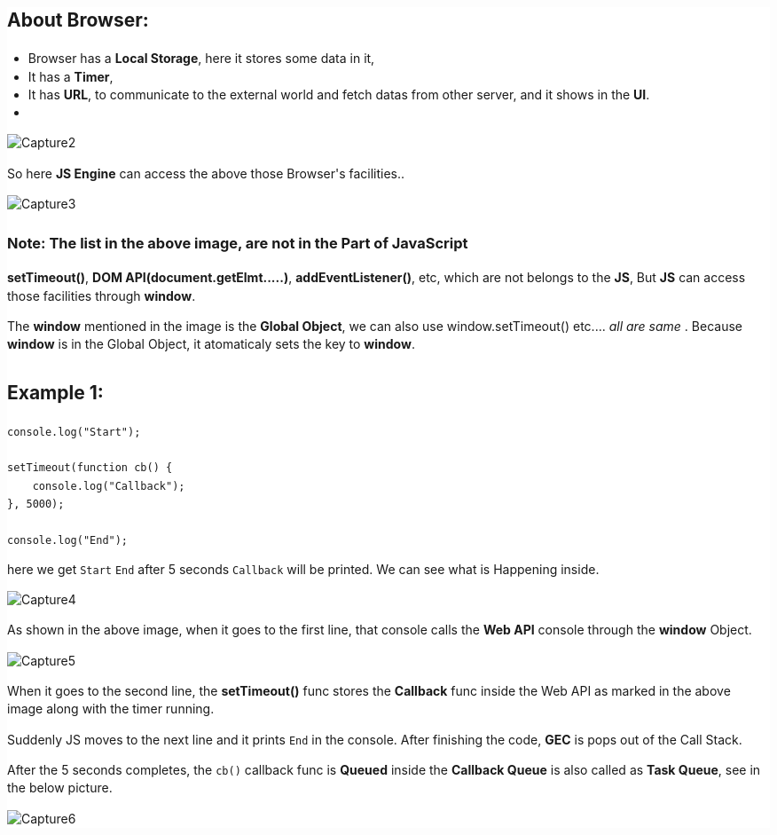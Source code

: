 ## About Browser:
- Browser has a **Local Storage**, here it stores some data in it,
- It has a **Timer**,
- It has **URL**, to communicate to the external world and fetch datas from other server, and it shows in the **UI**.
- 
![Capture2](https://user-images.githubusercontent.com/83916278/191102375-eb8c3726-7cfe-43ea-a5e0-bab9132ca44e.JPG)

So here **JS Engine** can access the above those Browser's facilities..

![Capture3](https://user-images.githubusercontent.com/83916278/191102473-3b5216db-0b65-448f-9d4c-58d17fc5c4a9.JPG)

### Note: The list in the above image, are not in the Part of **JavaScript** 
**setTimeout()**, **DOM API(document.getElmt.....)**, **addEventListener()**, etc, which are not belongs to the **JS**, But **JS** can access those facilities through **window**.

The **window** mentioned in the image is the **Global Object**,
we can also use window.setTimeout() etc.... _all are same_ . Because **window** is in the Global Object, it atomaticaly sets the key to **window**.

## Example 1:
```
console.log("Start");

setTimeout(function cb() {
    console.log("Callback");
}, 5000);

console.log("End");
```
here we get `Start` `End` after 5 seconds `Callback` will be printed. We can see what is Happening inside.

![Capture4](https://user-images.githubusercontent.com/83916278/191102555-07e66615-8124-4b57-a424-2714c8749725.JPG)

As shown in the above image, when it goes to the first line, that console calls the **Web API** console through the **window** Object.

![Capture5](https://user-images.githubusercontent.com/83916278/191102625-733b8bde-29ea-4688-8851-f1a36a598e1e.JPG)

When it goes to the second line, the **setTimeout()** func stores the **Callback** func inside the Web API as marked in the above image along with the timer running. 

Suddenly JS moves to the next line and it prints `End` in the console.
After finishing the code, **GEC** is pops out of the Call Stack.

After the 5 seconds completes, the `cb()` callback func is **Queued** inside the **Callback Queue** is also called as **Task Queue**, see in the below picture.

![Capture6](https://user-images.githubusercontent.com/83916278/191102741-1cd080b3-468e-4ac5-8264-e79119641f9f.JPG)
